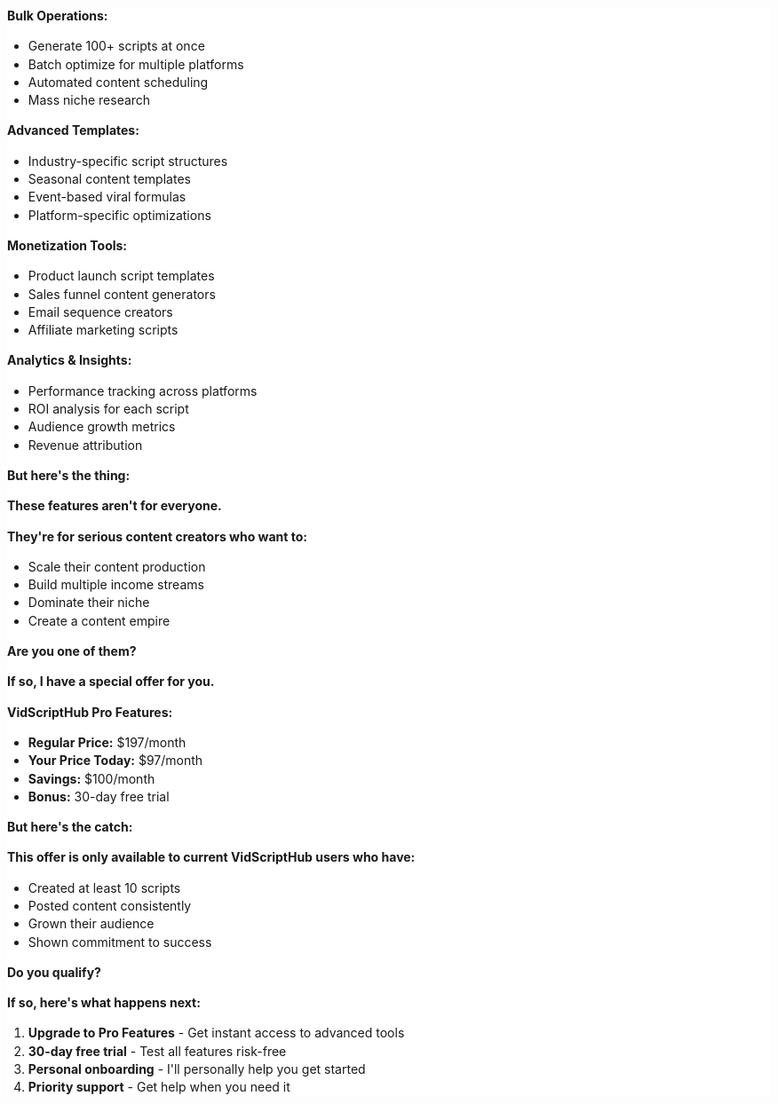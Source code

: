 **Bulk Operations:**
- Generate 100+ scripts at once
- Batch optimize for multiple platforms
- Automated content scheduling
- Mass niche research

**Advanced Templates:**
- Industry-specific script structures
- Seasonal content templates
- Event-based viral formulas
- Platform-specific optimizations

**Monetization Tools:**
- Product launch script templates
- Sales funnel content generators
- Email sequence creators
- Affiliate marketing scripts

**Analytics & Insights:**
- Performance tracking across platforms
- ROI analysis for each script
- Audience growth metrics
- Revenue attribution

**But here's the thing:**

**These features aren't for everyone.**

**They're for serious content creators who want to:**
- Scale their content production
- Build multiple income streams
- Dominate their niche
- Create a content empire

**Are you one of them?**

**If so, I have a special offer for you.**

**VidScriptHub Pro Features:**
- **Regular Price:** $197/month
- **Your Price Today:** $97/month
- **Savings:** $100/month
- **Bonus:** 30-day free trial

**But here's the catch:**

**This offer is only available to current VidScriptHub users who have:**
- Created at least 10 scripts
- Posted content consistently
- Grown their audience
- Shown commitment to success

**Do you qualify?**

**If so, here's what happens next:**

1. **Upgrade to Pro Features** - Get instant access to advanced tools
2. **30-day free trial** - Test all features risk-free
3. **Personal onboarding** - I'll personally help you get started
4. **Priority support** - Get help when you need it
